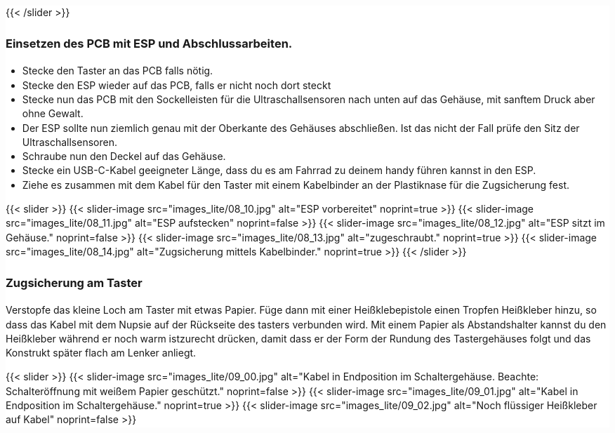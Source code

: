 {{< /slider >}}

### Einsetzen des PCB mit ESP und Abschlussarbeiten.

- Stecke den Taster an das PCB falls nötig.
- Stecke den ESP wieder auf das PCB, falls er nicht noch dort steckt
- Stecke nun das PCB mit den Sockelleisten für die Ultraschallsensoren nach unten auf das Gehäuse, mit sanftem
  Druck aber ohne Gewalt.
- Der ESP sollte nun ziemlich genau mit der Oberkante des Gehäuses abschließen. Ist das nicht der Fall prüfe
  den Sitz der Ultraschallsensoren.
- Schraube nun den Deckel auf das Gehäuse.
- Stecke ein USB-C-Kabel geeigneter Länge, dass du es am Fahrrad zu deinem handy führen kannst in den ESP.
- Ziehe es zusammen mit dem Kabel für den Taster mit einem Kabelbinder an der Plastiknase für die Zugsicherung fest.

{{< slider >}}
  {{< slider-image
    src="images_lite/08_10.jpg"
    alt="ESP vorbereitet" 
    noprint=true >}}
  {{< slider-image
    src="images_lite/08_11.jpg"
    alt="ESP aufstecken"
    noprint=false >}}
  {{< slider-image
    src="images_lite/08_12.jpg"
    alt="ESP sitzt im Gehäuse."
    noprint=false >}}
  {{< slider-image
    src="images_lite/08_13.jpg"
    alt="zugeschraubt."
    noprint=true >}}
  {{< slider-image
    src="images_lite/08_14.jpg"
    alt="Zugsicherung mittels Kabelbinder."
    noprint=true >}}
{{< /slider >}}


### Zugsicherung am Taster

Verstopfe das kleine Loch am Taster mit etwas Papier. Füge dann mit einer Heißklebepistole einen Tropfen Heißkleber 
hinzu, so dass das Kabel mit dem Nupsie auf der Rückseite des tasters verbunden wird. 
Mit einem Papier als Abstandshalter kannst du den Heißkleber während er noch warm istzurecht drücken, damit dass er der
Form der Rundung des Tastergehäuses folgt  und das Konstrukt später flach am Lenker anliegt.

{{< slider >}}
  {{< slider-image
    src="images_lite/09_00.jpg"
    alt="Kabel in Endposition im Schaltergehäuse. Beachte: Schalteröffnung mit weißem Papier geschützt." 
    noprint=false >}}
  {{< slider-image
    src="images_lite/09_01.jpg"
    alt="Kabel in Endposition im Schaltergehäuse." 
    noprint=true >}}
  {{< slider-image
    src="images_lite/09_02.jpg"
    alt="Noch flüssiger Heißkleber auf Kabel"
    noprint=false >}}